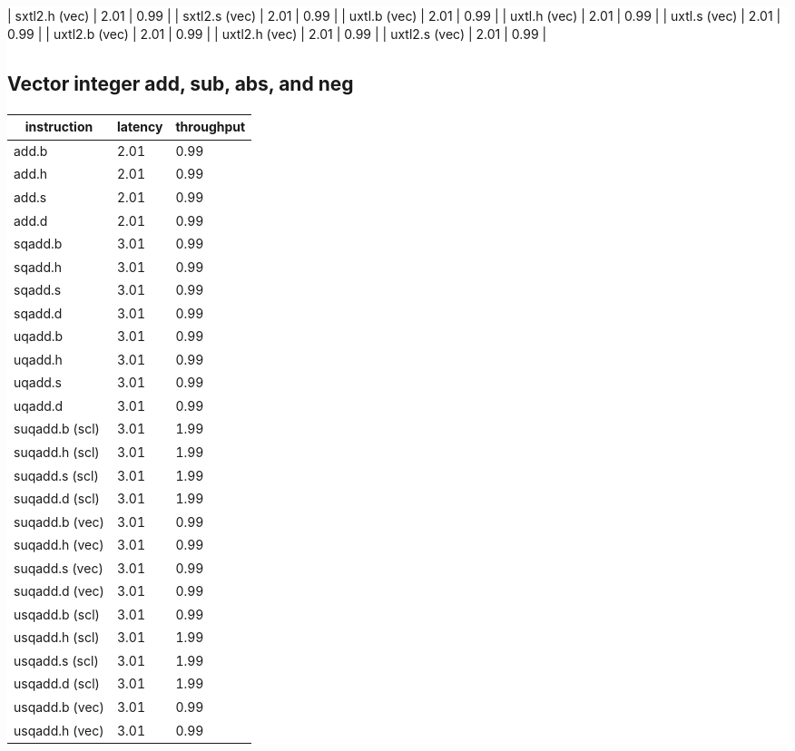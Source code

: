 | sxtl2.h (vec) | 2.01 | 0.99 |
| sxtl2.s (vec) | 2.01 | 0.99 |
| uxtl.b (vec) | 2.01 | 0.99 |
| uxtl.h (vec) | 2.01 | 0.99 |
| uxtl.s (vec) | 2.01 | 0.99 |
| uxtl2.b (vec) | 2.01 | 0.99 |
| uxtl2.h (vec) | 2.01 | 0.99 |
| uxtl2.s (vec) | 2.01 | 0.99 |

## Vector integer add, sub, abs, and neg

| instruction | latency | throughput |
|--------|--------|--------|
| add.b | 2.01 | 0.99 |
| add.h | 2.01 | 0.99 |
| add.s | 2.01 | 0.99 |
| add.d | 2.01 | 0.99 |
| sqadd.b | 3.01 | 0.99 |
| sqadd.h | 3.01 | 0.99 |
| sqadd.s | 3.01 | 0.99 |
| sqadd.d | 3.01 | 0.99 |
| uqadd.b | 3.01 | 0.99 |
| uqadd.h | 3.01 | 0.99 |
| uqadd.s | 3.01 | 0.99 |
| uqadd.d | 3.01 | 0.99 |
| suqadd.b (scl) | 3.01 | 1.99 |
| suqadd.h (scl) | 3.01 | 1.99 |
| suqadd.s (scl) | 3.01 | 1.99 |
| suqadd.d (scl) | 3.01 | 1.99 |
| suqadd.b (vec) | 3.01 | 0.99 |
| suqadd.h (vec) | 3.01 | 0.99 |
| suqadd.s (vec) | 3.01 | 0.99 |
| suqadd.d (vec) | 3.01 | 0.99 |
| usqadd.b (scl) | 3.01 | 0.99 |
| usqadd.h (scl) | 3.01 | 1.99 |
| usqadd.s (scl) | 3.01 | 1.99 |
| usqadd.d (scl) | 3.01 | 1.99 |
| usqadd.b (vec) | 3.01 | 0.99 |
| usqadd.h (vec) | 3.01 | 0.99 |